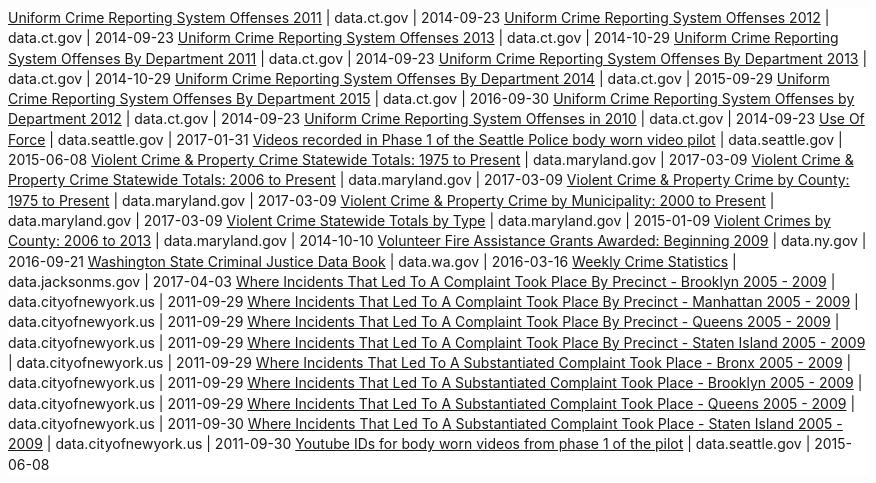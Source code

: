 [Uniform Crime Reporting System Offenses 2011](../socrata/aih9-zm8u.md) | data.ct.gov | 2014-09-23
[Uniform Crime Reporting System Offenses 2012](../socrata/3it6-9q8n.md) | data.ct.gov | 2014-09-23
[Uniform Crime Reporting System Offenses 2013](../socrata/rphg-kgwv.md) | data.ct.gov | 2014-10-29
[Uniform Crime Reporting System Offenses By Department 2011](../socrata/6huw-7yzj.md) | data.ct.gov | 2014-09-23
[Uniform Crime Reporting System Offenses By Department 2013](../socrata/9cnu-4c7f.md) | data.ct.gov | 2014-10-29
[Uniform Crime Reporting System Offenses By Department 2014](../socrata/q6p6-vg24.md) | data.ct.gov | 2015-09-29
[Uniform Crime Reporting System Offenses By Department 2015](../socrata/6ntu-dndh.md) | data.ct.gov | 2016-09-30
[Uniform Crime Reporting System Offenses by Department 2012](../socrata/pef7-bzkf.md) | data.ct.gov | 2014-09-23
[Uniform Crime Reporting System Offenses in 2010](../socrata/usrc-sgkg.md) | data.ct.gov | 2014-09-23
[Use Of Force](../socrata/ppi5-g2bj.md) | data.seattle.gov | 2017-01-31
[Videos recorded in Phase 1 of the Seattle Police body worn video pilot](../socrata/n6as-h2bj.md) | data.seattle.gov | 2015-06-08
[Violent Crime & Property Crime Statewide Totals: 1975 to Present](../socrata/hyg2-hy98.md) | data.maryland.gov | 2017-03-09
[Violent Crime & Property Crime Statewide Totals: 2006 to Present](../socrata/hj4v-yg9g.md) | data.maryland.gov | 2017-03-09
[Violent Crime & Property Crime by County: 1975 to Present](../socrata/jwfa-fdxs.md) | data.maryland.gov | 2017-03-09
[Violent Crime & Property Crime by Municipality: 2000 to Present](../socrata/2p5g-xrcb.md) | data.maryland.gov | 2017-03-09
[Violent Crime Statewide Totals by Type](../socrata/wkgc-hy7s.md) | data.maryland.gov | 2015-01-09
[Violent Crimes by County: 2006 to 2013](../socrata/kicx-k4rc.md) | data.maryland.gov | 2014-10-10
[Volunteer Fire Assistance Grants Awarded: Beginning 2009](../socrata/5mvy-nnun.md) | data.ny.gov | 2016-09-21
[Washington State Criminal Justice Data Book](../socrata/humt-chdg.md) | data.wa.gov | 2016-03-16
[Weekly Crime Statistics](../socrata/jiea-vc79.md) | data.jacksonms.gov | 2017-04-03
[Where Incidents That Led To A Complaint Took Place By Precinct - Brooklyn 2005 - 2009](../socrata/bn89-icuy.md) | data.cityofnewyork.us | 2011-09-29
[Where Incidents That Led To A Complaint Took Place By Precinct - Manhattan 2005 - 2009](../socrata/fics-ewaq.md) | data.cityofnewyork.us | 2011-09-29
[Where Incidents That Led To A Complaint Took Place By Precinct - Queens 2005 - 2009](../socrata/46vt-ugs9.md) | data.cityofnewyork.us | 2011-09-29
[Where Incidents That Led To A Complaint Took Place By Precinct - Staten Island 2005 - 2009](../socrata/axmw-6kmf.md) | data.cityofnewyork.us | 2011-09-29
[Where Incidents That Led To A Substantiated Complaint Took Place - Bronx 2005 - 2009](../socrata/k4u8-p5ux.md) | data.cityofnewyork.us | 2011-09-29
[Where Incidents That Led To A Substantiated Complaint Took Place - Brooklyn 2005 - 2009](../socrata/u4uz-edhr.md) | data.cityofnewyork.us | 2011-09-29
[Where Incidents That Led To A Substantiated Complaint Took Place - Queens 2005 - 2009](../socrata/pc4g-yqvf.md) | data.cityofnewyork.us | 2011-09-30
[Where Incidents That Led To A Substantiated Complaint Took Place - Staten Island 2005 - 2009](../socrata/89j6-bdde.md) | data.cityofnewyork.us | 2011-09-30
[Youtube IDs for body worn videos from phase 1 of the pilot](../socrata/eb9i-k9ex.md) | data.seattle.gov | 2015-06-08

